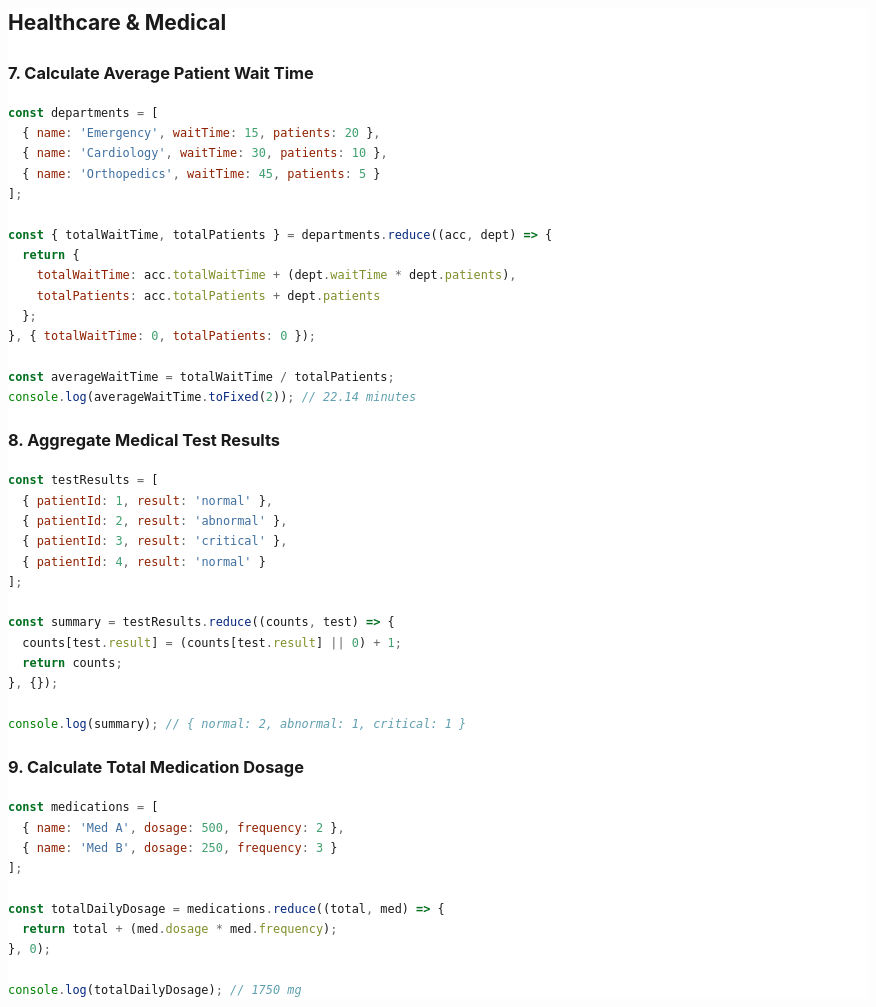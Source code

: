 ## Healthcare & Medical

### 7. Calculate Average Patient Wait Time
```javascript
const departments = [
  { name: 'Emergency', waitTime: 15, patients: 20 },
  { name: 'Cardiology', waitTime: 30, patients: 10 },
  { name: 'Orthopedics', waitTime: 45, patients: 5 }
];

const { totalWaitTime, totalPatients } = departments.reduce((acc, dept) => {
  return {
    totalWaitTime: acc.totalWaitTime + (dept.waitTime * dept.patients),
    totalPatients: acc.totalPatients + dept.patients
  };
}, { totalWaitTime: 0, totalPatients: 0 });

const averageWaitTime = totalWaitTime / totalPatients;
console.log(averageWaitTime.toFixed(2)); // 22.14 minutes
```

### 8. Aggregate Medical Test Results
```javascript
const testResults = [
  { patientId: 1, result: 'normal' },
  { patientId: 2, result: 'abnormal' },
  { patientId: 3, result: 'critical' },
  { patientId: 4, result: 'normal' }
];

const summary = testResults.reduce((counts, test) => {
  counts[test.result] = (counts[test.result] || 0) + 1;
  return counts;
}, {});

console.log(summary); // { normal: 2, abnormal: 1, critical: 1 }
```

### 9. Calculate Total Medication Dosage
```javascript
const medications = [
  { name: 'Med A', dosage: 500, frequency: 2 },
  { name: 'Med B', dosage: 250, frequency: 3 }
];

const totalDailyDosage = medications.reduce((total, med) => {
  return total + (med.dosage * med.frequency);
}, 0);

console.log(totalDailyDosage); // 1750 mg
```
